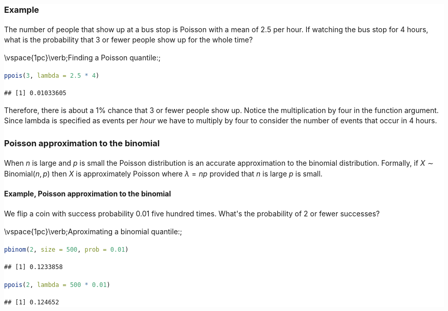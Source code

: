 ### Example
The number of people that show up at a bus stop is Poisson with
a mean of 2.5 per hour. If watching the bus stop for 4 hours, what
is the probability that $3$ or fewer people show up for the whole time?



\vspace{1pc}\verb;Finding a Poisson quantile:;


```r
ppois(3, lambda = 2.5 * 4)
```



```
## [1] 0.01033605
```




Therefore, there is about a 1% chance that 3 or fewer people show up. Notice
the multiplication by four in the function argument. Since lambda is
specified as events per *hour* we have to multiply by four to consider the
number of events that occur in 4 hours.

### Poisson approximation to the binomial
When $n$ is large and $p$ is small the Poisson distribution
is an accurate approximation to the binomial distribution. Formally, if
$X \sim \mbox{Binomial}(n, p)$ then $X$ is approximately
Poisson where $\lambda = n p$ provided that $n$ is large
$p$ is small.

#### Example, Poisson approximation to the binomial

We flip a coin with success probability 0.01 five hundred times.
What's the probability of 2 or fewer successes?



\vspace{1pc}\verb;Aproximating a binomial quantile:;


```r
pbinom(2, size = 500, prob = 0.01)
```



```
## [1] 0.1233858
```



```r
ppois(2, lambda = 500 * 0.01)
```



```
## [1] 0.124652
```
